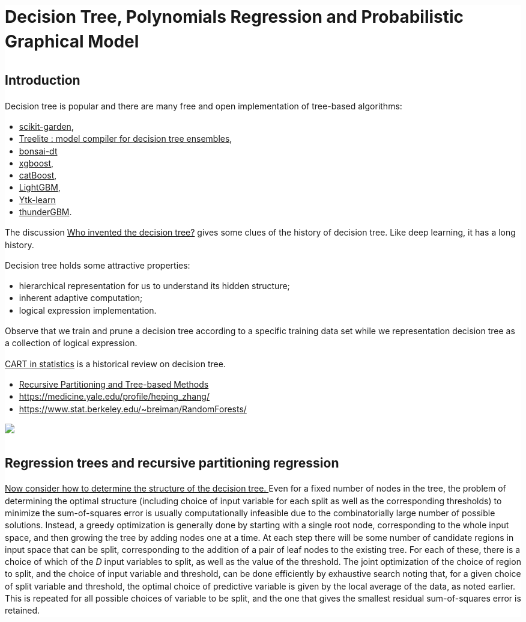 # Decision Tree, Polynomials Regression and Probabilistic Graphical Model

## Introduction


Decision tree is popular and there are many free and open implementation of tree-based algorithms:
- [scikit-garden](https://scikit-garden.github.io/),
- [Treelite : model compiler for decision tree ensembles](https://github.com/dmlc/treelite),
- [bonsai-dt](https://github.com/yubin-park/bonsai-dt)
- [xgboost](https://xgboost.ai/),
- [catBoost](https://catboost.ai/),
- [LightGBM](https://lightgbm.readthedocs.io/en/latest/),
- [Ytk-learn](https://github.com/yuantiku/ytk-learn)
- [thunderGBM](https://github.com/Xtra-Computing/thundergbm).

The discussion [Who invented the decision tree?](https://stats.stackexchange.com/questions/257537/who-invented-the-decision-tree)
gives some clues of the history of decision tree.
Like deep learning, it has a long history.

Decision tree holds some attractive properties:

- hierarchical representation for us to understand its hidden structure;
- inherent adaptive computation; 
- logical expression implementation.

Observe that we train and prune a decision tree according to a specific training data set while we representation decision tree as a collection of logical expression.

[CART in statistics](http://washstat.org/presentations/20150604/loh_slides.pdf) is a historical review on decision tree.

- [Recursive Partitioning and Tree-based Methods](https://ideas.repec.org/p/zbw/caseps/200430.html)
- https://medicine.yale.edu/profile/heping_zhang/
- https://www.stat.berkeley.edu/~breiman/RandomForests/

<img src="https://kogalur.github.io/randomForestSRC/images/recursion-tree.gif" width="50%"/>

##  Regression trees and recursive partitioning regression


[Now consider how to determine the structure of the decision tree. ](https://www.microsoft.com/en-us/research/uploads/prod/2006/01/Bishop-Pattern-Recognition-and-Machine-Learning-2006.pdf)
Even for a fixed number of nodes in the tree, the problem of determining the optimal structure 
(including choice of input variable for each split as well as the corresponding thresholds) 
to minimize the sum-of-squares error is usually computationally infeasible 
due to the combinatorially large number of possible solutions. 
Instead, a greedy optimization is generally done by starting with a single root node, 
corresponding to the whole input space, and then growing the tree by adding nodes one at a time. 
At each step there will be some number of candidate regions in input space that can be split,
corresponding to the addition of a pair of leaf nodes to the existing tree. 
For each of these, there is a choice of which of the $D$ input variables to split, 
as well as the value of the threshold. The joint optimization of the choice of region to split, 
and the choice of input variable and threshold, can be done efficiently by exhaustive search noting that, 
for a given choice of split variable and threshold, the optimal choice of predictive variable is given by the local average of the data, as noted earlier. 
This is repeated for all possible choices of variable to be split, 
and the one that gives the smallest residual sum-of-squares error is retained.
